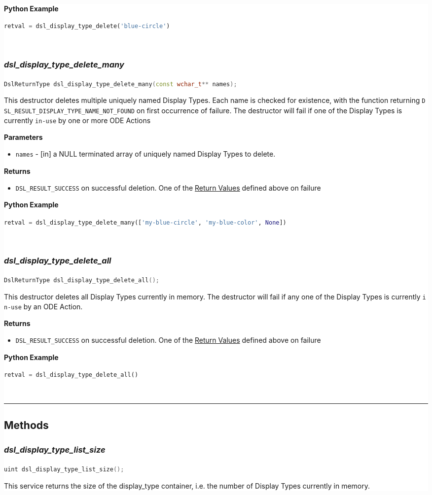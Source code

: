 **Python Example**
```Python
retval = dsl_display_type_delete('blue-circle')
```

<br>

### *dsl_display_type_delete_many*
```C++
DslReturnType dsl_display_type_delete_many(const wchar_t** names);
```
This destructor deletes multiple uniquely named Display Types. Each name is checked for existence, with the function returning `DSL_RESULT_DISPLAY_TYPE_NAME_NOT_FOUND` on first occurrence of failure. The destructor will fail if one of the Display Types is currently `in-use` by one or more ODE Actions

**Parameters**
* `names` - [in] a NULL terminated array of uniquely named Display Types to delete.

**Returns**
* `DSL_RESULT_SUCCESS` on successful deletion. One of the [Return Values](#return-values) defined above on failure

**Python Example**
```Python
retval = dsl_display_type_delete_many(['my-blue-circle', 'my-blue-color', None])
```

<br>

### *dsl_display_type_delete_all*
```C++
DslReturnType dsl_display_type_delete_all();
```
This destructor deletes all Display Types currently in memory. The destructor will fail if any one of the Display Types is currently `in-use` by an ODE Action. 

**Returns**
* `DSL_RESULT_SUCCESS` on successful deletion. One of the [Return Values](#return-values) defined above on failure

**Python Example**
```Python
retval = dsl_display_type_delete_all()
```

<br>

---

## Methods
### *dsl_display_type_list_size*
```c++
uint dsl_display_type_list_size();
```
This service returns the size of the display_type container, i.e. the number of Display Types currently in memory. 
